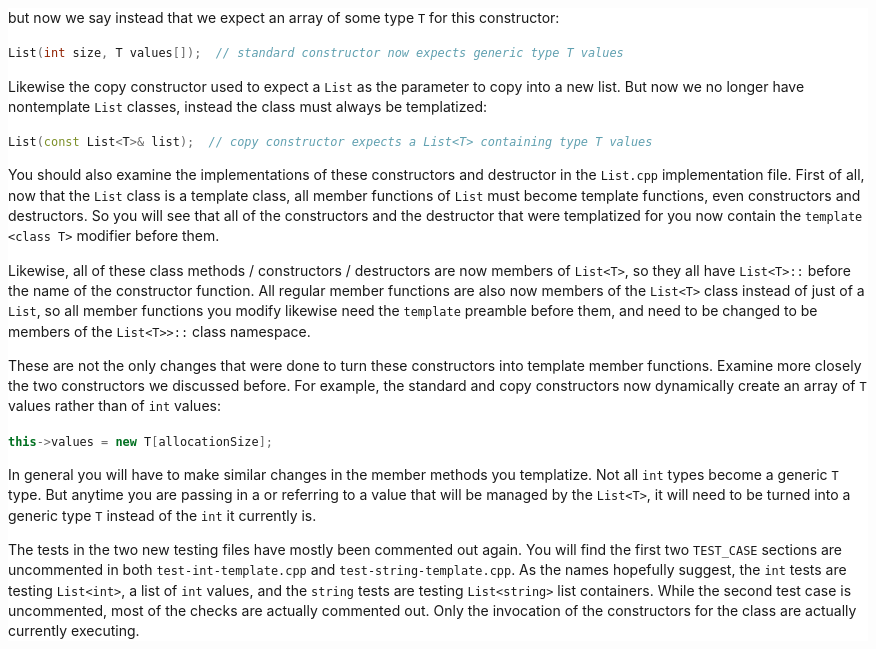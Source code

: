 but now we say instead that we expect an array of some type `T`
for this constructor:

```c++
List(int size, T values[]);  // standard constructor now expects generic type T values
```

Likewise the copy constructor used to expect a `List` as the 
parameter to copy into a new list.  But now we no longer have
nontemplate `List` classes, instead the class must always be
templatized:

```c++
List(const List<T>& list);  // copy constructor expects a List<T> containing type T values
```

You should also examine the implementations of these constructors
and destructor in the `List.cpp` implementation file. First of all,
now that the `List` class is a template class, all member functions
of `List` must become template functions, even constructors and
destructors.  So you will see that all of the constructors and
the destructor that were templatized for you now contain the 
`template <class T>` modifier before them.

Likewise, all of these class methods / constructors / destructors are
now members of `List<T>`, so they all have `List<T>::` before the name
of the constructor function.  All regular member functions are also
now members of the `List<T>` class instead of just of a `List`, so all
member functions you modify likewise need the `template` preamble
before them, and need to be changed to be members of the `List<T>>::`
class namespace.

These are not the only changes that were done to turn these
constructors into template member functions.  Examine more closely the
two constructors we discussed before.  For example, the standard and
copy constructors now dynamically create an array of `T` values rather
than of `int` values:

```c++
this->values = new T[allocationSize];
```

In general you will have to make similar changes in the member methods
you templatize.  Not all `int` types become a generic `T` type.  But 
anytime you are passing in a or referring to a value that will be managed by
the `List<T>`, it will need to be turned into a generic type `T` instead of
the `int` it currently is.

The tests in the two new testing files have mostly been commented out again.
You will find the first two `TEST_CASE` sections are uncommented in both
`test-int-template.cpp` and `test-string-template.cpp`.
As the names hopefully suggest, the `int` tests are testing 
`List<int>`, a list of `int` values, and the `string` tests are
testing `List<string>` list containers.  While the second
test case is uncommented, most of the checks are actually commented out.
Only the invocation of the constructors for the class are actually
currently executing.

